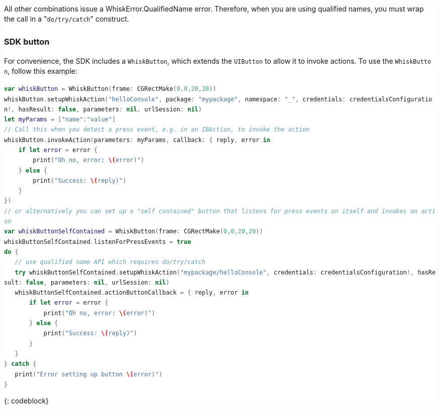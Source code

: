 All other combinations issue a WhiskError.QualifiedName error. Therefore, when you are using qualified names, you must wrap the call in a "`do/try/catch`" construct.

### SDK button

For convenience, the SDK includes a `WhiskButton`, which extends the `UIButton` to allow it to invoke actions.  To use the `WhiskButton`, follow this example:

```swift
var whiskButton = WhiskButton(frame: CGRectMake(0,0,20,20))
whiskButton.setupWhiskAction("helloConsole", package: "mypackage", namespace: "_", credentials: credentialsConfiguration!, hasResult: false, parameters: nil, urlSession: nil)
let myParams = ["name":"value"]
// Call this when you detect a press event, e.g. in an IBAction, to invoke the action
whiskButton.invokeAction(parameters: myParams, callback: { reply, error in
    if let error = error {
        print("Oh no, error: \(error)")
    } else {
        print("Success: \(reply)")
    }
})
// or alternatively you can set up a "self contained" button that listens for press events on itself and invokes an action
var whiskButtonSelfContained = WhiskButton(frame: CGRectMake(0,0,20,20))
whiskButtonSelfContained.listenForPressEvents = true
do {
   // use qualified name API which requires do/try/catch
   try whiskButtonSelfContained.setupWhiskAction("mypackage/helloConsole", credentials: credentialsConfiguration!, hasResult: false, parameters: nil, urlSession: nil)
   whiskButtonSelfContained.actionButtonCallback = { reply, error in
       if let error = error {
           print("Oh no, error: \(error)")
       } else {
           print("Success: \(reply)")
       }
   }
} catch {
   print("Error setting up button \(error)")
}
```
{: codeblock}
